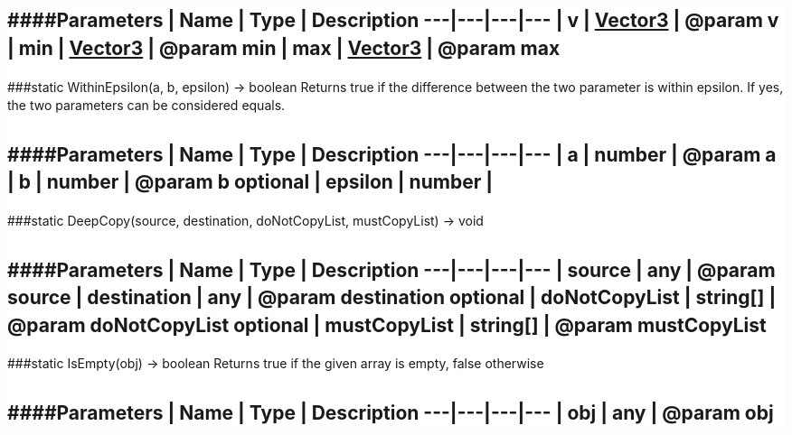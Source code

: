 ####Parameters
 | Name | Type | Description
---|---|---|---
 | v | [Vector3](page.php?p=6751) | @param v
 | min | [Vector3](page.php?p=6751) | @param min
 | max | [Vector3](page.php?p=6751) | @param max
---

###static WithinEpsilon(a, b, epsilon) &rarr; boolean
Returns true if the difference between the two parameter is within epsilon.
If yes, the two parameters can be considered equals.





####Parameters
 | Name | Type | Description
---|---|---|---
 | a | number | @param a
 | b | number | @param b
optional | epsilon | number | 
---

###static DeepCopy(source, destination, doNotCopyList, mustCopyList) &rarr; void





####Parameters
 | Name | Type | Description
---|---|---|---
 | source | any | @param source
 | destination | any | @param destination
optional | doNotCopyList | string[] | @param doNotCopyList
optional | mustCopyList | string[] | @param mustCopyList
---

###static IsEmpty(obj) &rarr; boolean
Returns true if the given array is empty, false otherwise





####Parameters
 | Name | Type | Description
---|---|---|---
 | obj | any | @param obj
---
